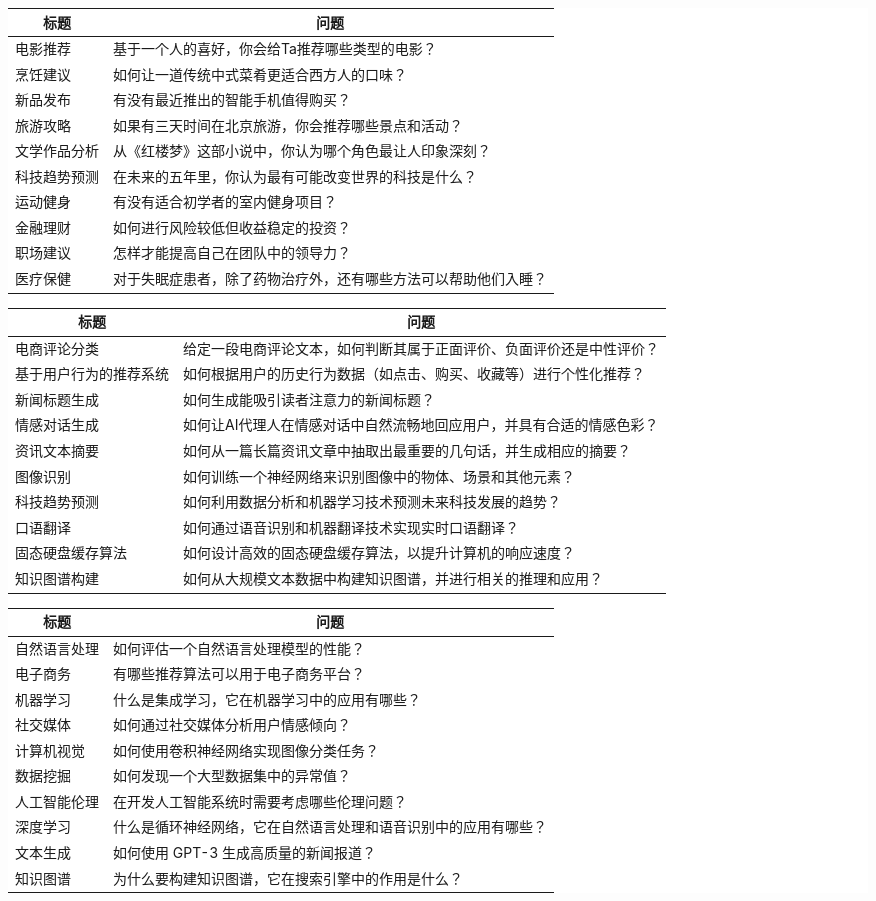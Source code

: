 |标题|问题|
|---|---|
|电影推荐 | 基于一个人的喜好，你会给Ta推荐哪些类型的电影？ |
|烹饪建议 | 如何让一道传统中式菜肴更适合西方人的口味？ |
|新品发布 | 有没有最近推出的智能手机值得购买？ |
|旅游攻略 | 如果有三天时间在北京旅游，你会推荐哪些景点和活动？ |
|文学作品分析 | 从《红楼梦》这部小说中，你认为哪个角色最让人印象深刻？ |
|科技趋势预测 | 在未来的五年里，你认为最有可能改变世界的科技是什么？ |
|运动健身 | 有没有适合初学者的室内健身项目？ |
|金融理财 | 如何进行风险较低但收益稳定的投资？ |
|职场建议 | 怎样才能提高自己在团队中的领导力？ |
|医疗保健 | 对于失眠症患者，除了药物治疗外，还有哪些方法可以帮助他们入睡？ |

| 标题 | 问题 |
| --- | --- |
| 电商评论分类 | 给定一段电商评论文本，如何判断其属于正面评价、负面评价还是中性评价？ |
| 基于用户行为的推荐系统 | 如何根据用户的历史行为数据（如点击、购买、收藏等）进行个性化推荐？ |
| 新闻标题生成 | 如何生成能吸引读者注意力的新闻标题？ |
| 情感对话生成 | 如何让AI代理人在情感对话中自然流畅地回应用户，并具有合适的情感色彩？ |
| 资讯文本摘要 | 如何从一篇长篇资讯文章中抽取出最重要的几句话，并生成相应的摘要？ |
| 图像识别 | 如何训练一个神经网络来识别图像中的物体、场景和其他元素？ |
| 科技趋势预测 | 如何利用数据分析和机器学习技术预测未来科技发展的趋势？ |
| 口语翻译 | 如何通过语音识别和机器翻译技术实现实时口语翻译？ |
| 固态硬盘缓存算法 | 如何设计高效的固态硬盘缓存算法，以提升计算机的响应速度？ |
| 知识图谱构建 | 如何从大规模文本数据中构建知识图谱，并进行相关的推理和应用？ |

|标题|问题|
|---|---|
|自然语言处理|如何评估一个自然语言处理模型的性能？|
|电子商务|有哪些推荐算法可以用于电子商务平台？|
|机器学习|什么是集成学习，它在机器学习中的应用有哪些？|
|社交媒体|如何通过社交媒体分析用户情感倾向？|
|计算机视觉|如何使用卷积神经网络实现图像分类任务？|
|数据挖掘|如何发现一个大型数据集中的异常值？|
|人工智能伦理|在开发人工智能系统时需要考虑哪些伦理问题？|
|深度学习|什么是循环神经网络，它在自然语言处理和语音识别中的应用有哪些？|
|文本生成|如何使用 GPT-3 生成高质量的新闻报道？|
|知识图谱|为什么要构建知识图谱，它在搜索引擎中的作用是什么？|
